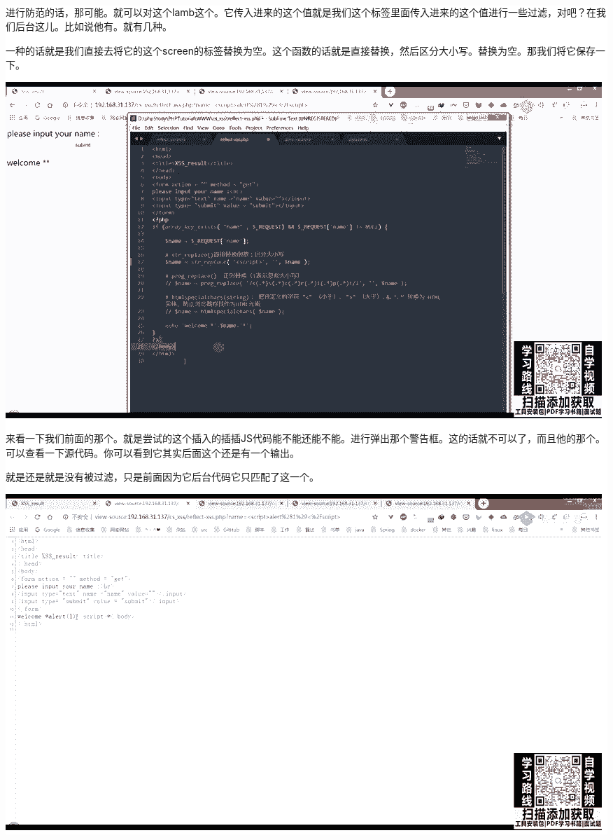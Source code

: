 进行防范的话，那可能。就可以对这个lamb这个。它传入进来的这个值就是我们这个标签里面传入进来的这个值进行一些过滤，对吧？在我们后台这儿。比如说他有。就有几种。

一种的话就是我们直接去将它的这个screen的标签替换为空。这个函数的话就是直接替换，然后区分大小写。替换为空。那我们将它保存一下。



![](img/a5d5f7a5324736ec4594dbde1c7b082f_14.png)

来看一下我们前面的那个。就是尝试的这个插入的插插JS代码能不能还能不能。进行弹出那个警告框。这的话就不可以了，而且他的那个。可以查看一下源代码。你可以看到它其实后面这个还是有一个输出。

就是还是就是没有被过滤，只是前面因为它后台代码它只匹配了这一个。

![](img/a5d5f7a5324736ec4594dbde1c7b082f_16.png)
